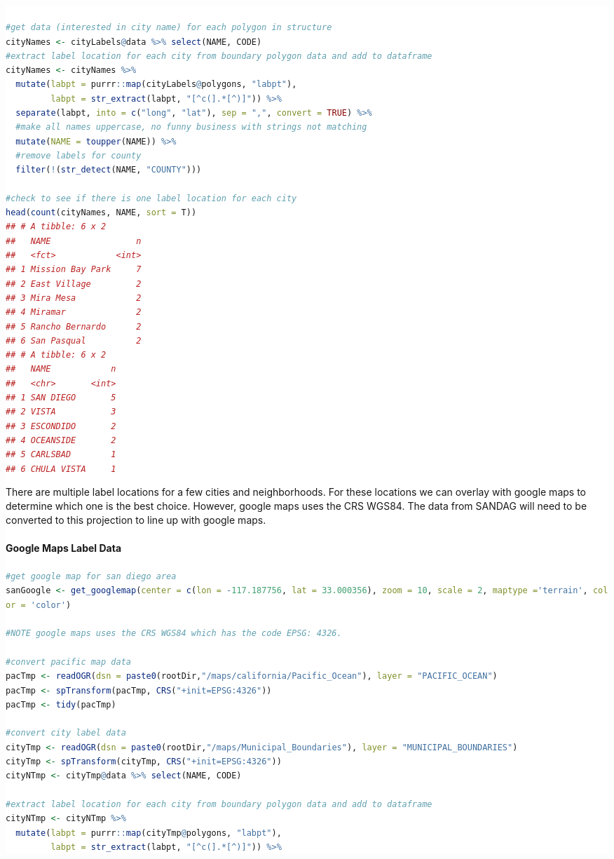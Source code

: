 ``` r

#get data (interested in city name) for each polygon in structure
cityNames <- cityLabels@data %>% select(NAME, CODE)
#extract label location for each city from boundary polygon data and add to dataframe
cityNames <- cityNames %>%
  mutate(labpt = purrr::map(cityLabels@polygons, "labpt"),
         labpt = str_extract(labpt, "[^c(].*[^)]")) %>%
  separate(labpt, into = c("long", "lat"), sep = ",", convert = TRUE) %>%
  #make all names uppercase, no funny business with strings not matching
  mutate(NAME = toupper(NAME)) %>%
  #remove labels for county
  filter(!(str_detect(NAME, "COUNTY")))

#check to see if there is one label location for each city
head(count(cityNames, NAME, sort = T))
## # A tibble: 6 x 2
##   NAME                 n
##   <fct>            <int>
## 1 Mission Bay Park     7
## 2 East Village         2
## 3 Mira Mesa            2
## 4 Miramar              2
## 5 Rancho Bernardo      2
## 6 San Pasqual          2
## # A tibble: 6 x 2
##   NAME            n
##   <chr>       <int>
## 1 SAN DIEGO       5
## 2 VISTA           3
## 3 ESCONDIDO       2
## 4 OCEANSIDE       2
## 5 CARLSBAD        1
## 6 CHULA VISTA     1
```

There are multiple label locations for a few cities and neighborhoods. For these locations we can overlay with google maps to determine which one is the best choice. However, google maps uses the CRS WGS84. The data from SANDAG will need to be converted to this projection to line up with google maps.

#### Google Maps Label Data

``` r
#get google map for san diego area
sanGoogle <- get_googlemap(center = c(lon = -117.187756, lat = 33.000356), zoom = 10, scale = 2, maptype ='terrain', color = 'color')

#NOTE google maps uses the CRS WGS84 which has the code EPSG: 4326.

#convert pacific map data
pacTmp <- readOGR(dsn = paste0(rootDir,"/maps/california/Pacific_Ocean"), layer = "PACIFIC_OCEAN")
pacTmp <- spTransform(pacTmp, CRS("+init=EPSG:4326"))
pacTmp <- tidy(pacTmp)

#convert city label data
cityTmp <- readOGR(dsn = paste0(rootDir,"/maps/Municipal_Boundaries"), layer = "MUNICIPAL_BOUNDARIES")
cityTmp <- spTransform(cityTmp, CRS("+init=EPSG:4326"))
cityNTmp <- cityTmp@data %>% select(NAME, CODE)

#extract label location for each city from boundary polygon data and add to dataframe
cityNTmp <- cityNTmp %>%
  mutate(labpt = purrr::map(cityTmp@polygons, "labpt"),
         labpt = str_extract(labpt, "[^c(].*[^)]")) %>%
```
